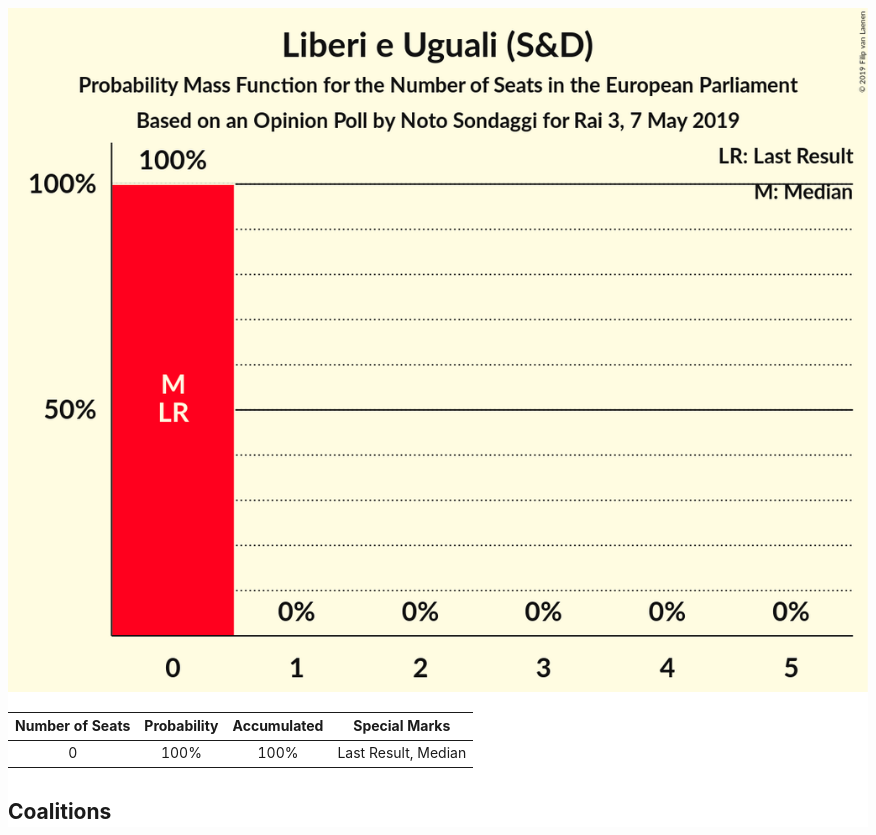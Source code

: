 ![Graph with seats probability mass function not yet produced](2019-05-07-NotoSondaggi-seats-pmf-liberieugualisd.png "Seats Probability Mass Function")

| Number of Seats | Probability | Accumulated | Special Marks |
|:---------------:|:-----------:|:-----------:|:-------------:|
| 0 | 100% | 100% | Last Result, Median |


## Coalitions
